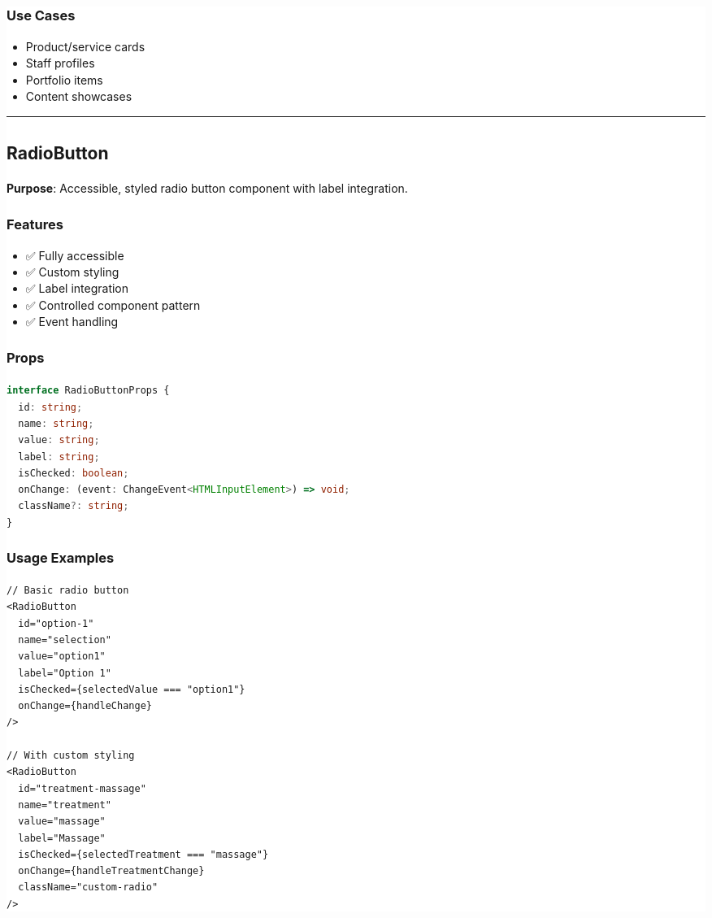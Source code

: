 ### Use Cases

- Product/service cards
- Staff profiles
- Portfolio items
- Content showcases

---

## RadioButton

**Purpose**: Accessible, styled radio button component with label integration.

### Features

- ✅ Fully accessible
- ✅ Custom styling
- ✅ Label integration
- ✅ Controlled component pattern
- ✅ Event handling

### Props

```typescript
interface RadioButtonProps {
  id: string;
  name: string;
  value: string;
  label: string;
  isChecked: boolean;
  onChange: (event: ChangeEvent<HTMLInputElement>) => void;
  className?: string;
}
```

### Usage Examples

```tsx
// Basic radio button
<RadioButton
  id="option-1"
  name="selection"
  value="option1"
  label="Option 1"
  isChecked={selectedValue === "option1"}
  onChange={handleChange}
/>

// With custom styling
<RadioButton
  id="treatment-massage"
  name="treatment"
  value="massage"
  label="Massage"
  isChecked={selectedTreatment === "massage"}
  onChange={handleTreatmentChange}
  className="custom-radio"
/>
```
